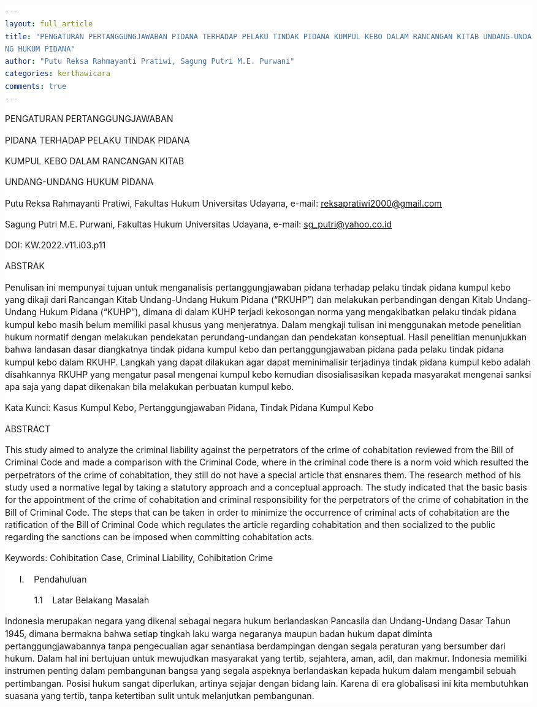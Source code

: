 ```yaml
---
layout: full_article
title: "PENGATURAN PERTANGGUNGJAWABAN PIDANA TERHADAP PELAKU TINDAK PIDANA KUMPUL KEBO DALAM RANCANGAN KITAB UNDANG-UNDANG HUKUM PIDANA"
author: "Putu Reksa Rahmayanti Pratiwi, Sagung Putri M.E. Purwani"
categories: kerthawicara
comments: true
---
```


<p><span class="font3">PENGATURAN PERTANGGUNGJAWABAN</span></p>
<p><span class="font3">PIDANA TERHADAP PELAKU TINDAK PIDANA</span></p>
<p><span class="font3">KUMPUL KEBO DALAM RANCANGAN KITAB</span></p>
<p><span class="font3">UNDANG-UNDANG HUKUM PIDANA</span></p>
<p><span class="font2">Putu Reksa Rahmayanti Pratiwi, Fakultas Hukum Universitas Udayana, e-mail: </span><a href="mailto:reksapratiwi2000@gmail.com"><span class="font2" style="text-decoration:underline;">reksapratiwi2000@gmail.com</span></a></p>
<p><span class="font2">Sagung Putri M.E. Purwani, Fakultas Hukum Universitas Udayana, e-mail: </span><a href="mailto:sg_putri@yahoo.co.id"><span class="font2" style="text-decoration:underline;">sg_putri@yahoo.co.id</span></a></p>
<p><span class="font2">DOI: KW.2022.v11.i03.p11</span></p>
<p><span class="font0">ABSTRAK</span></p>
<p><span class="font0">Penulisan ini mempunyai tujuan untuk menganalisis pertanggungjawaban pidana terhadap pelaku tindak pidana kumpul kebo yang dikaji dari Rancangan Kitab Undang-Undang Hukum Pidana (“RKUHP”) dan melakukan perbandingan dengan Kitab Undang-Undang Hukum Pidana (“KUHP”), dimana di dalam KUHP terjadi kekosongan norma yang mengakibatkan pelaku tindak pidana kumpul kebo masih belum memiliki pasal khusus yang menjeratnya. Dalam mengkaji tulisan ini menggunakan metode penelitian hukum normatif dengan melakukan pendekatan perundang-undangan dan pendekatan konseptual. Hasil penelitian menunjukkan bahwa landasan dasar diangkatnya tindak pidana kumpul kebo dan pertanggungjawaban pidana pada pelaku tindak pidana kumpul kebo dalam RKUHP. Langkah yang dapat dilakukan agar dapat meminimalisir terjadinya tindak pidana kumpul kebo adalah disahkannya RKUHP yang mengatur pasal mengenai kumpul kebo kemudian disosialisasikan kepada masyarakat mengenai sanksi apa saja yang dapat dikenakan bila melakukan perbuatan kumpul kebo.</span></p>
<p><span class="font0">Kata Kunci: Kasus Kumpul Kebo, Pertanggungjawaban Pidana, Tindak Pidana Kumpul Kebo</span></p>
<p><span class="font0">ABSTRACT</span></p>
<p><span class="font0">This study aimed to analyze the criminal liability against the perpetrators of the crime of cohabitation reviewed from the Bill of Criminal Code and made a comparison with the Criminal Code, where in the criminal code there is a norm void which resulted the perpetrators of the crime of cohabitation, they still do not have a special article that ensnares them. The research method of his study used a normative legal by taking a statutory approach and a conceptual approach. The study indicated that the basic basis for the appointment of the crime of cohabitation and criminal responsibility for the perpetrators of the crime of cohabitation in the Bill of Criminal Code. The steps that can be taken in order to minimize the occurrence of criminal acts of cohabitation are the ratification of the Bill of Criminal Code which regulates the article regarding cohabitation and then socialized to the public regarding the sanctions can be imposed when committing cohabitation acts.</span></p>
<p><span class="font0">Keywords: Cohibitation Case, Criminal Liability, Cohibitation Crime</span></p>
<ul style="list-style:none;"><li>
<p><span class="font1">I. &nbsp;&nbsp;&nbsp;Pendahuluan</span></p>
<ul style="list-style:none;">
<li>
<p><span class="font1">1.1 &nbsp;&nbsp;&nbsp;Latar Belakang Masalah</span></p></li></ul></li></ul>
<p><span class="font1">Indonesia merupakan negara yang dikenal sebagai negara hukum berlandaskan Pancasila dan Undang-Undang Dasar Tahun 1945, dimana bermakna bahwa setiap tingkah laku warga negaranya maupun badan hukum dapat diminta pertanggungjawabannya tanpa pengecualian agar senantiasa berdampingan dengan segala peraturan yang bersumber dari hukum. Dalam hal ini bertujuan untuk mewujudkan masyarakat yang tertib, sejahtera, aman, adil, dan makmur. Indonesia memiliki instrumen penting dalam pembangunan bangsa yang segala aspeknya berlandaskan kepada hukum dalam mengambil sebuah pertimbangan. Posisi hukum sangat diperlukan, artinya sejajar dengan bidang lain. Karena di era globalisasi ini kita membutuhkan suasana yang tertib, tanpa ketertiban sulit untuk melanjutkan pembangunan.</span></p>